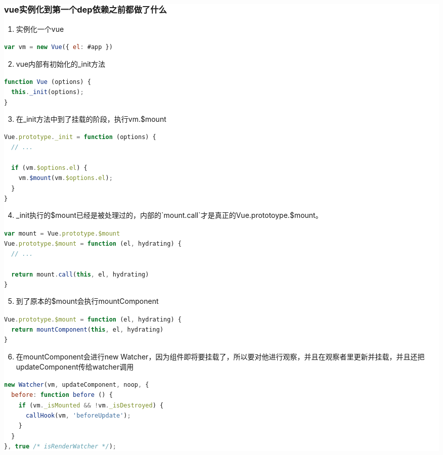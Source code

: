 ### vue实例化到第一个dep依赖之前都做了什么

1. 实例化一个vue

```javascript
var vm = new Vue({ el: #app })
```

2. vue内部有初始化的_init方法

```javascript
function Vue (options) {
  this._init(options);
}
```

3. 在_init方法中到了挂载的阶段，执行vm.$mount

```javascript
Vue.prototype._init = function (options) {
  // ...
  
  if (vm.$options.el) {
    vm.$mount(vm.$options.el);
  }
}
```

4. _init执行的$mount已经是被处理过的，内部的`mount.call`才是真正的Vue.prototoype.$mount。

```javascript
var mount = Vue.prototype.$mount
Vue.prototype.$mount = function (el, hydrating) {
  // ...
  
  return mount.call(this, el, hydrating)
}
```

5. 到了原本的$mount会执行mountComponent

```javascript 
Vue.prototype.$mount = function (el, hydrating) {
  return mountComponent(this, el, hydrating)
}
```

6. 在mountComponent会进行new Watcher，因为组件即将要挂载了，所以要对他进行观察，并且在观察者里更新并挂载，并且还把updateComponent传给watcher调用

```javascript 
new Watcher(vm, updateComponent, noop, {
  before: function before () {
    if (vm._isMounted && !vm._isDestroyed) {
      callHook(vm, 'beforeUpdate');
    }
  }
}, true /* isRenderWatcher */);
```

